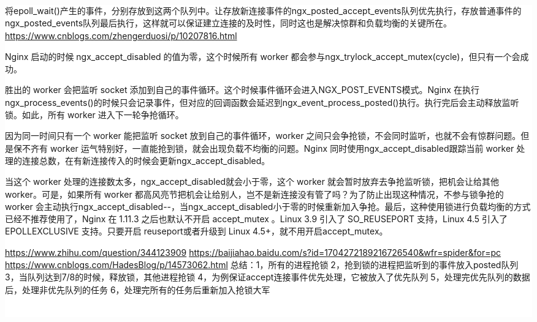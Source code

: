 将epoll_wait()产生的事件，分别存放到这两个队列中。让存放新连接事件的ngx_posted_accept_events队列优先执行，存放普通事件的ngx_posted_events队列最后执行，这样就可以保证建立连接的及时性，同时这也是解决惊群和负载均衡的关键所在。
https://www.cnblogs.com/zhengerduosi/p/10207816.html

Nginx 启动的时候 ngx_accept_disabled 的值为零，这个时候所有 worker 都会参与ngx_trylock_accept_mutex(cycle)，但只有一个会成功。

胜出的 worker 会把监听 socket 添加到自己的事件循环。这个时候事件循环会进入NGX_POST_EVENTS模式。Nginx 在执行ngx_process_events()的时候只会记录事件，但对应的回调函数会延迟到ngx_event_process_posted()执行。执行完后会主动释放监听锁。如此，所有 worker 进入下一轮争抢循环。

因为同一时间只有一个 worker 能把监听 socket 放到自己的事件循环，worker 之间只会争抢锁，不会同时监听，也就不会有惊群问题。但是保不齐有 worker 运气特别好，一直能抢到锁，就会出现负载不均衡的问题。Nginx 同时使用ngx_accept_disabled跟踪当前 worker 处理的连接总数，在有新连接传入的时候会更新ngx_accept_disabled。

当这个 worker 处理的连接数太多，ngx_accept_disabled就会小于零，这个 worker 就会暂时放弃去争抢监听锁，把机会让给其他 worker。可是，如果所有 worker 都高风亮节把机会让给别人，岂不是新连接没有管了吗？为了防止出现这种情况，不参与锁争抢的 worker 会主动执行ngx_accept_disabled--，当ngx_accept_disabled小于零的时候重新加入争抢。最后，这种使用锁进行负载均衡的方式已经不推荐使用了，Nginx 在 1.11.3 之后也默认不开启 accept_mutex 。Linux 3.9 引入了 SO_REUSEPORT 支持，Linux 4.5 引入了 EPOLLEXCLUSIVE 支持。只要开启 reuseport或者升级到 Linux 4.5+，就不用开启accept_mutex。

https://www.zhihu.com/question/344123909
https://baijiahao.baidu.com/s?id=1704272189216726540&wfr=spider&for=pc
https://www.cnblogs.com/HadesBlog/p/14573062.html
总结：1，所有的进程抢锁
2，抢到锁的进程把监听到的事件放入posted队列
3，当队列达到7/8的时候，释放锁，其他进程抢锁
4，为例保证accept连接事件优先处理，它被放入了优先队列
5，处理完优先队列的数据后，处理非优先队列的任务
6，处理完所有的任务后重新加入抢锁大军

　　